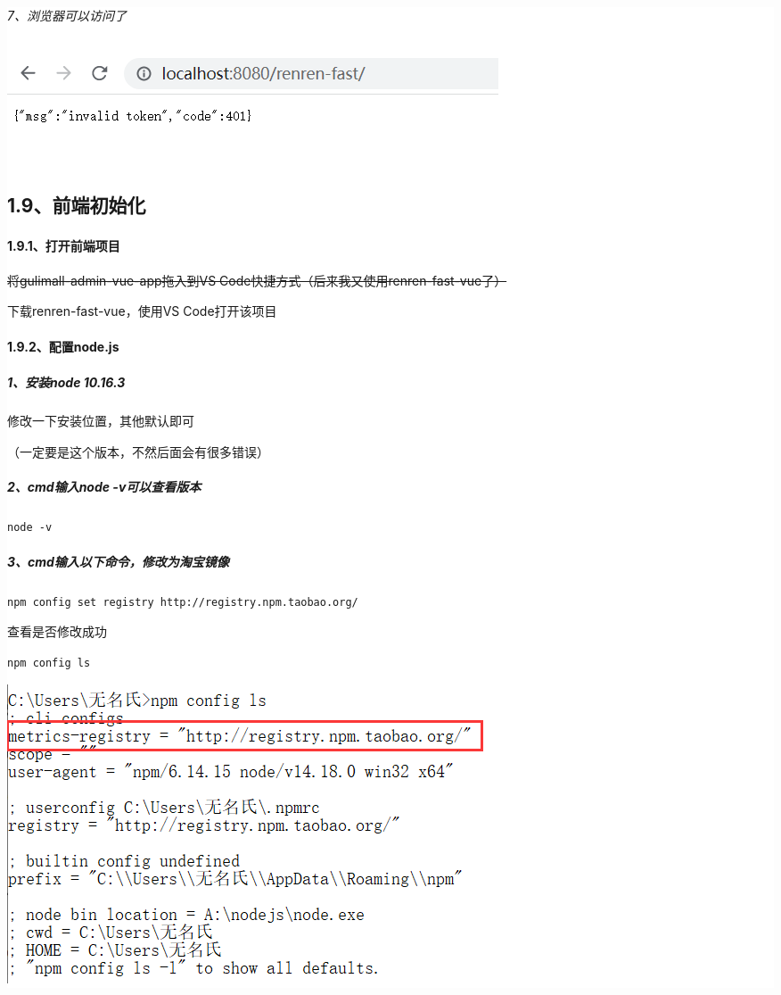 ###### 7、浏览器可以访问了

![浏览器可以访问了](image/1.8.11.10.7.png)

## 1.9、前端初始化

#### 1.9.1、打开前端项目

~~将gulimall-admin-vue-app拖入到VS Code快捷方式（后来我又使用renren-fast-vue了）~~

下载renren-fast-vue，使用VS Code打开该项目

#### 1.9.2、配置node.js

##### 1、安装node 10.16.3

修改一下安装位置，其他默认即可

（一定要是这个版本，不然后面会有很多错误）

##### 2、cmd输入node -v可以查看版本

```node
node -v
```

##### 3、cmd输入以下命令，修改为淘宝镜像

```npm
npm config set registry http://registry.npm.taobao.org/
```

查看是否修改成功

```npm
npm config ls
```

![配置node.js](image/1.9.2.3.png)
